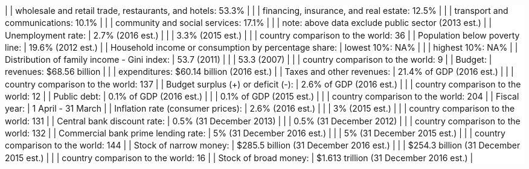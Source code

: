 | | wholesale and retail trade, restaurants, and hotels: 53.3% |
| | financing, insurance, and real estate: 12.5% |
| | transport and communications: 10.1% |
| | community and social services: 17.1% |
| | note: above data exclude public sector (2013 est.) |
| Unemployment rate: | 2.7% (2016 est.) |
| | 3.3% (2015 est.) |
| | country comparison to the world: 36 |
| Population below poverty line: | 19.6% (2012 est.) |
| Household income or consumption by percentage share: | lowest 10%: NA% |
| | highest 10%: NA% |
| Distribution of family income - Gini index: | 53.7 (2011) |
| | 53.3 (2007) |
| | country comparison to the world: 9 |
| Budget: | revenues: $68.56 billion |
| | expenditures: $60.14 billion (2016 est.) |
| Taxes and other revenues: | 21.4% of GDP (2016 est.) |
| | country comparison to the world: 137 |
| Budget surplus (+) or deficit (-): | 2.6% of GDP (2016 est.) |
| | country comparison to the world: 12 |
| Public debt: | 0.1% of GDP (2016 est.) |
| | 0.1% of GDP (2015 est.) |
| | country comparison to the world: 204 |
| Fiscal year: | 1 April - 31 March |
| Inflation rate (consumer prices): | 2.6% (2016 est.) |
| | 3% (2015 est.) |
| | country comparison to the world: 131 |
| Central bank discount rate: | 0.5% (31 December 2013) |
| | 0.5% (31 December 2012) |
| | country comparison to the world: 132 |
| Commercial bank prime lending rate: | 5% (31 December 2016 est.) |
| | 5% (31 December 2015 est.) |
| | country comparison to the world: 144 |
| Stock of narrow money: | $285.5 billion (31 December 2016 est.) |
| | $254.3 billion (31 December 2015 est.) |
| | country comparison to the world: 16 |
| Stock of broad money: | $1.613 trillion (31 December 2016 est.) |